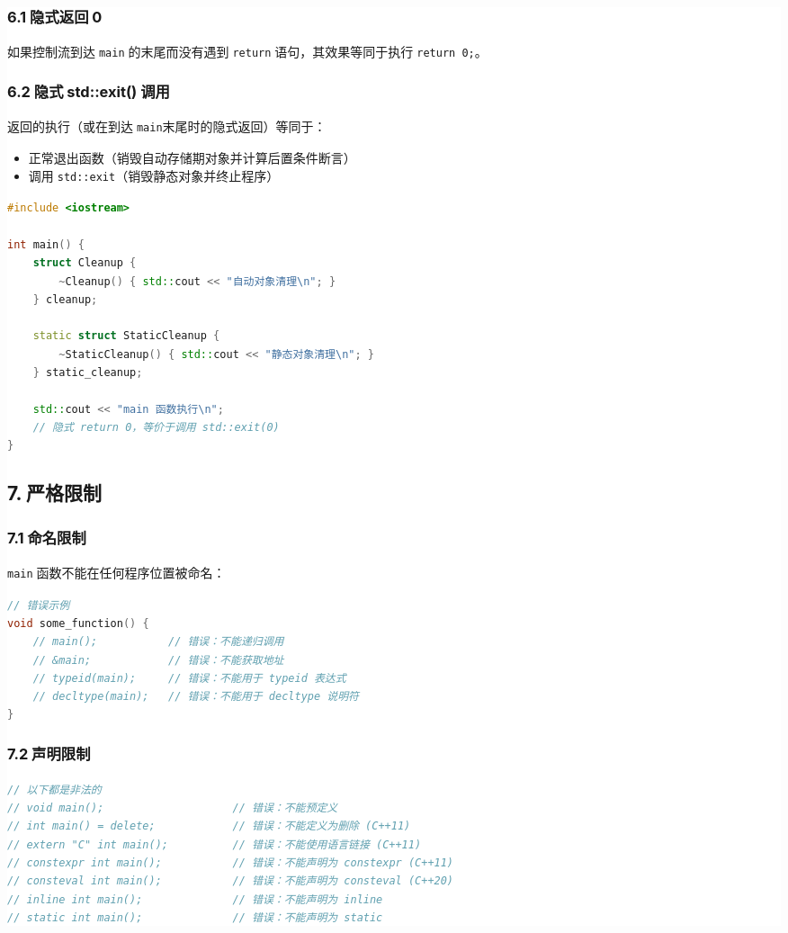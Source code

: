 ### 6.1 隐式返回 0

如果控制流到达 `main` 的末尾而没有遇到 `return` 语句，其效果等同于执行 `return 0;`。

### 6.2 隐式 std::exit() 调用

返回的执行（或在到达 `main`末尾时的隐式返回）等同于：

- 正常退出函数（销毁自动存储期对象并计算后置条件断言）
- 调用 `std::exit`（销毁静态对象并终止程序）

```cpp
#include <iostream>

int main() {
    struct Cleanup {
        ~Cleanup() { std::cout << "自动对象清理\n"; }
    } cleanup;
    
    static struct StaticCleanup {
        ~StaticCleanup() { std::cout << "静态对象清理\n"; }
    } static_cleanup;
    
    std::cout << "main 函数执行\n";
    // 隐式 return 0，等价于调用 std::exit(0)
}
```

## 7. 严格限制

### 7.1 命名限制

`main` 函数不能在任何程序位置被命名：

```cpp
// 错误示例
void some_function() {
    // main();           // 错误：不能递归调用
    // &main;            // 错误：不能获取地址
    // typeid(main);     // 错误：不能用于 typeid 表达式
    // decltype(main);   // 错误：不能用于 decltype 说明符
}
```

### 7.2 声明限制

```cpp
// 以下都是非法的
// void main();                    // 错误：不能预定义
// int main() = delete;            // 错误：不能定义为删除 (C++11)
// extern "C" int main();          // 错误：不能使用语言链接 (C++11)
// constexpr int main();           // 错误：不能声明为 constexpr (C++11)
// consteval int main();           // 错误：不能声明为 consteval (C++20)
// inline int main();              // 错误：不能声明为 inline
// static int main();              // 错误：不能声明为 static
```
